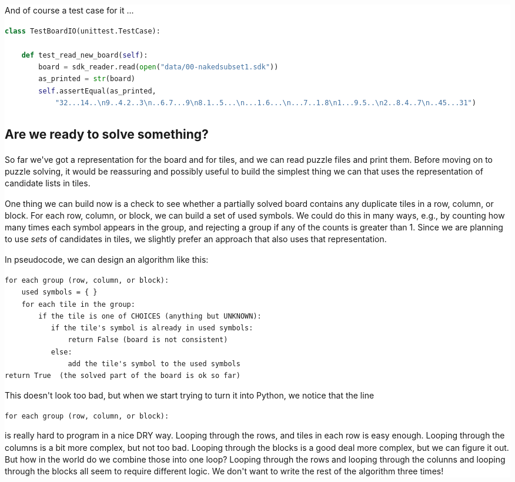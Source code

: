 And of course a test case for it ... 

```python
class TestBoardIO(unittest.TestCase):

    def test_read_new_board(self):
        board = sdk_reader.read(open("data/00-nakedsubset1.sdk"))
        as_printed = str(board)
        self.assertEqual(as_printed,
            "32...14..\n9..4.2..3\n..6.7...9\n8.1..5...\n...1.6...\n...7..1.8\n1...9.5..\n2..8.4..7\n..45...31")
```

## Are we ready to solve something? 

So far we've got a representation for the board and for tiles, and we 
can read puzzle files and print them.  Before moving on to 
puzzle solving, it would be reassuring and possibly useful to 
build the simplest thing we can that uses the representation of 
candidate lists in tiles. 

One thing we can build now is a check to see whether a partially 
solved board contains any duplicate tiles in a row, column, or block. 
For each row, column, or block, we can build a set of used symbols.
We could do this in many ways, e.g., by counting how many times each 
symbol appears in the group, and rejecting a group if any of the counts 
is greater than 1. Since we are planning to use *sets* of candidates 
in tiles, we slightly prefer an approach that also uses that representation.  

In pseudocode, we can design an algorithm like this: 

``` 
for each group (row, column, or block): 
    used symbols = { }
    for each tile in the group: 
        if the tile is one of CHOICES (anything but UNKNOWN): 
           if the tile's symbol is already in used symbols: 
               return False (board is not consistent)
           else: 
               add the tile's symbol to the used symbols
return True  (the solved part of the board is ok so far)
```

This doesn't look too bad, but when we start trying to turn it 
into Python, we notice that the line

``` 
for each group (row, column, or block): 
```

is really hard to program in a nice DRY way.  Looping through the rows, and tiles in each row
is easy enough.  Looping through the columns is a bit more complex, but 
not too bad.   Looping through the blocks is a good deal more 
complex, but we can figure it out.   But how in the world do we 
combine those into one loop?  Looping through the rows and looping
through the colunns and looping through the blocks all seem to 
require different logic.  We don't want to write the rest of the 
algorithm three times! 
